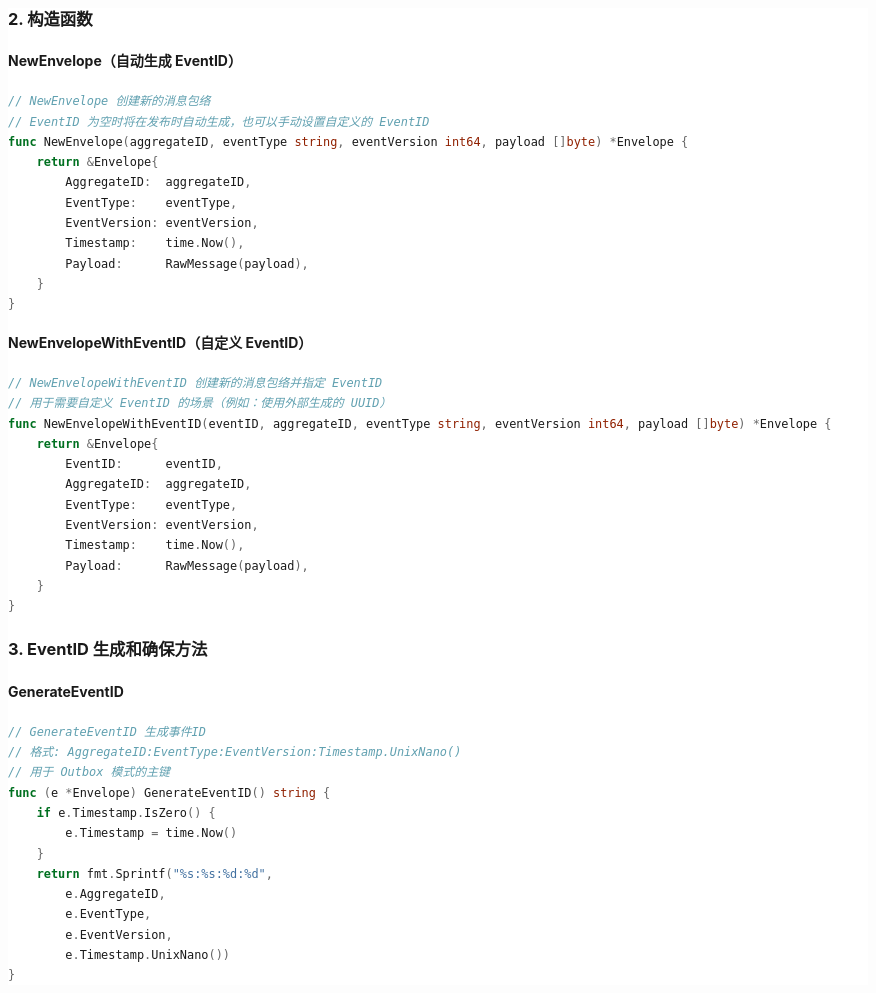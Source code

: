 ### 2. 构造函数

#### NewEnvelope（自动生成 EventID）

```go
// NewEnvelope 创建新的消息包络
// EventID 为空时将在发布时自动生成，也可以手动设置自定义的 EventID
func NewEnvelope(aggregateID, eventType string, eventVersion int64, payload []byte) *Envelope {
    return &Envelope{
        AggregateID:  aggregateID,
        EventType:    eventType,
        EventVersion: eventVersion,
        Timestamp:    time.Now(),
        Payload:      RawMessage(payload),
    }
}
```

#### NewEnvelopeWithEventID（自定义 EventID）

```go
// NewEnvelopeWithEventID 创建新的消息包络并指定 EventID
// 用于需要自定义 EventID 的场景（例如：使用外部生成的 UUID）
func NewEnvelopeWithEventID(eventID, aggregateID, eventType string, eventVersion int64, payload []byte) *Envelope {
    return &Envelope{
        EventID:      eventID,
        AggregateID:  aggregateID,
        EventType:    eventType,
        EventVersion: eventVersion,
        Timestamp:    time.Now(),
        Payload:      RawMessage(payload),
    }
}
```

### 3. EventID 生成和确保方法

#### GenerateEventID

```go
// GenerateEventID 生成事件ID
// 格式: AggregateID:EventType:EventVersion:Timestamp.UnixNano()
// 用于 Outbox 模式的主键
func (e *Envelope) GenerateEventID() string {
    if e.Timestamp.IsZero() {
        e.Timestamp = time.Now()
    }
    return fmt.Sprintf("%s:%s:%d:%d",
        e.AggregateID,
        e.EventType,
        e.EventVersion,
        e.Timestamp.UnixNano())
}
```
